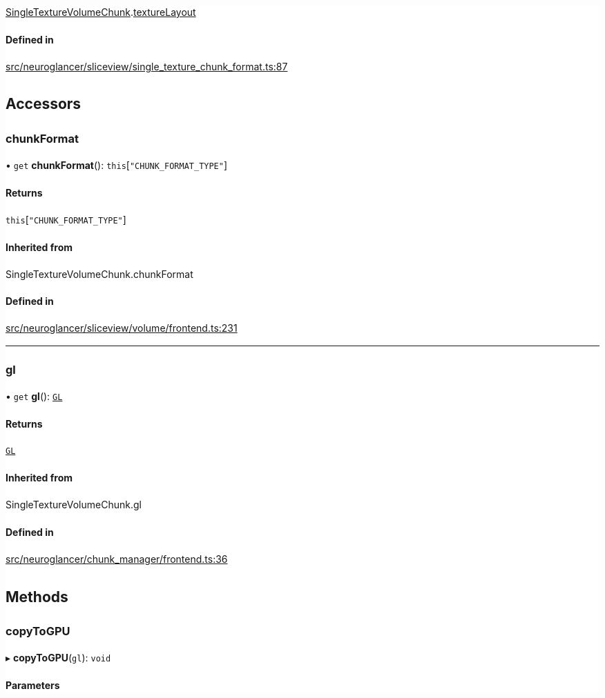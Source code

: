 [SingleTextureVolumeChunk](neuroglancer_sliceview_single_texture_chunk_format.SingleTextureVolumeChunk.md).[textureLayout](neuroglancer_sliceview_single_texture_chunk_format.SingleTextureVolumeChunk.md#texturelayout)

#### Defined in

[src/neuroglancer/sliceview/single_texture_chunk_format.ts:87](https://github.com/ActiveBrainAtlas2/neuroglancer/blob/034b457d/src/neuroglancer/sliceview/single_texture_chunk_format.ts#L87)

## Accessors

### chunkFormat

• `get` **chunkFormat**(): `this`[``"CHUNK_FORMAT_TYPE"``]

#### Returns

`this`[``"CHUNK_FORMAT_TYPE"``]

#### Inherited from

SingleTextureVolumeChunk.chunkFormat

#### Defined in

[src/neuroglancer/sliceview/volume/frontend.ts:231](https://github.com/ActiveBrainAtlas2/neuroglancer/blob/034b457d/src/neuroglancer/sliceview/volume/frontend.ts#L231)

___

### gl

• `get` **gl**(): [`GL`](../interfaces/neuroglancer_webgl_context.GL.md)

#### Returns

[`GL`](../interfaces/neuroglancer_webgl_context.GL.md)

#### Inherited from

SingleTextureVolumeChunk.gl

#### Defined in

[src/neuroglancer/chunk_manager/frontend.ts:36](https://github.com/ActiveBrainAtlas2/neuroglancer/blob/034b457d/src/neuroglancer/chunk_manager/frontend.ts#L36)

## Methods

### copyToGPU

▸ **copyToGPU**(`gl`): `void`

#### Parameters
